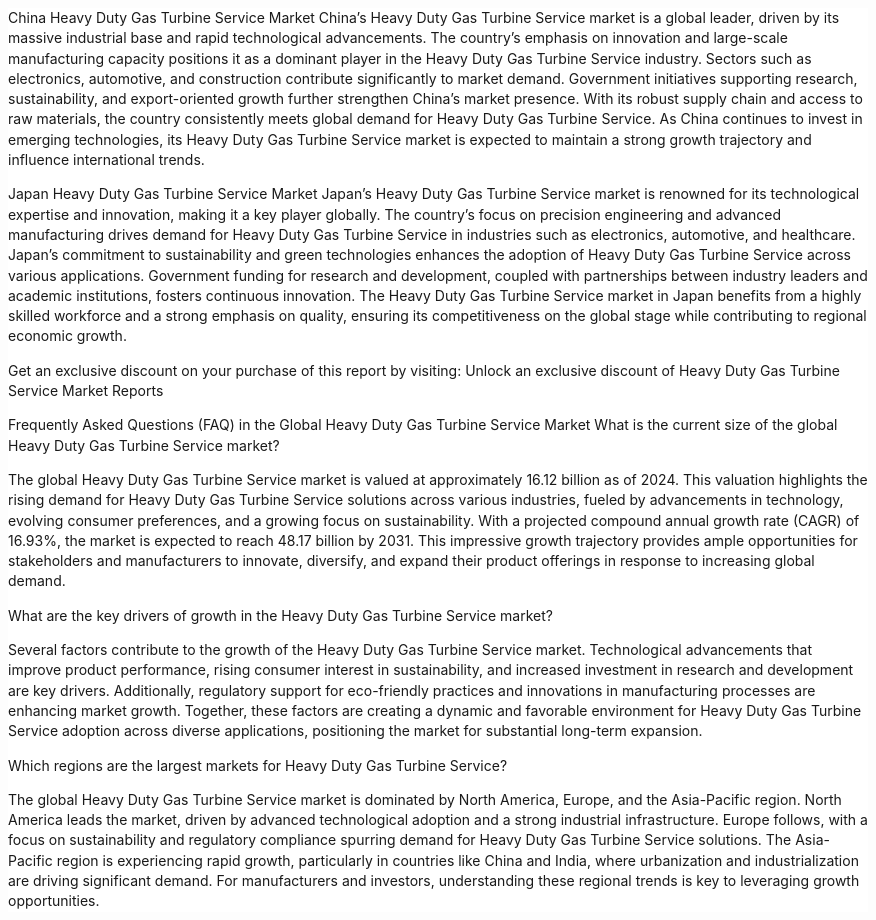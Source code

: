 China Heavy Duty Gas Turbine Service Market
China’s Heavy Duty Gas Turbine Service market is a global leader, driven by its massive industrial base and rapid technological advancements. The country’s emphasis on innovation and large-scale manufacturing capacity positions it as a dominant player in the Heavy Duty Gas Turbine Service industry. Sectors such as electronics, automotive, and construction contribute significantly to market demand. Government initiatives supporting research, sustainability, and export-oriented growth further strengthen China’s market presence. With its robust supply chain and access to raw materials, the country consistently meets global demand for Heavy Duty Gas Turbine Service. As China continues to invest in emerging technologies, its Heavy Duty Gas Turbine Service market is expected to maintain a strong growth trajectory and influence international trends.

Japan Heavy Duty Gas Turbine Service Market
Japan’s Heavy Duty Gas Turbine Service market is renowned for its technological expertise and innovation, making it a key player globally. The country’s focus on precision engineering and advanced manufacturing drives demand for Heavy Duty Gas Turbine Service in industries such as electronics, automotive, and healthcare. Japan’s commitment to sustainability and green technologies enhances the adoption of Heavy Duty Gas Turbine Service across various applications. Government funding for research and development, coupled with partnerships between industry leaders and academic institutions, fosters continuous innovation. The Heavy Duty Gas Turbine Service market in Japan benefits from a highly skilled workforce and a strong emphasis on quality, ensuring its competitiveness on the global stage while contributing to regional economic growth.

Get an exclusive discount on your purchase of this report by visiting: Unlock an exclusive discount of Heavy Duty Gas Turbine Service Market Reports 

Frequently Asked Questions (FAQ) in the Global Heavy Duty Gas Turbine Service Market
What is the current size of the global Heavy Duty Gas Turbine Service market?

The global Heavy Duty Gas Turbine Service market is valued at approximately 16.12 billion as of 2024. This valuation highlights the rising demand for Heavy Duty Gas Turbine Service solutions across various industries, fueled by advancements in technology, evolving consumer preferences, and a growing focus on sustainability. With a projected compound annual growth rate (CAGR) of 16.93%, the market is expected to reach 48.17 billion by 2031. This impressive growth trajectory provides ample opportunities for stakeholders and manufacturers to innovate, diversify, and expand their product offerings in response to increasing global demand.

What are the key drivers of growth in the Heavy Duty Gas Turbine Service market?

Several factors contribute to the growth of the Heavy Duty Gas Turbine Service market. Technological advancements that improve product performance, rising consumer interest in sustainability, and increased investment in research and development are key drivers. Additionally, regulatory support for eco-friendly practices and innovations in manufacturing processes are enhancing market growth. Together, these factors are creating a dynamic and favorable environment for Heavy Duty Gas Turbine Service adoption across diverse applications, positioning the market for substantial long-term expansion.

Which regions are the largest markets for Heavy Duty Gas Turbine Service?

The global Heavy Duty Gas Turbine Service market is dominated by North America, Europe, and the Asia-Pacific region. North America leads the market, driven by advanced technological adoption and a strong industrial infrastructure. Europe follows, with a focus on sustainability and regulatory compliance spurring demand for Heavy Duty Gas Turbine Service solutions. The Asia-Pacific region is experiencing rapid growth, particularly in countries like China and India, where urbanization and industrialization are driving significant demand. For manufacturers and investors, understanding these regional trends is key to leveraging growth opportunities.
